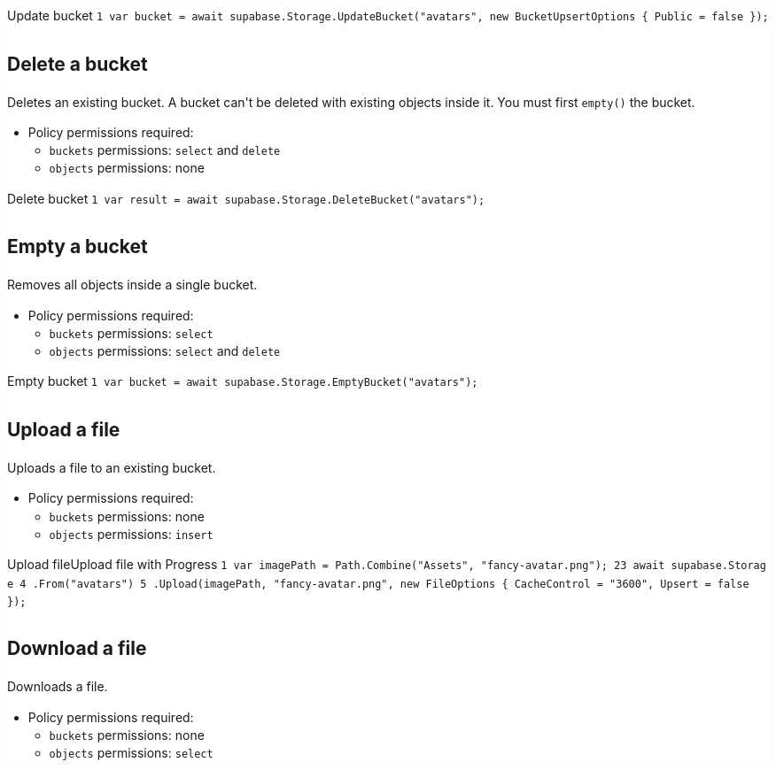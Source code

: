 
Update bucket
`
1
var bucket = await supabase.Storage.UpdateBucket("avatars", new BucketUpsertOptions { Public = false });
`
## Delete a bucket
Deletes an existing bucket. A bucket can't be deleted with existing objects inside it. You must first `empty()` the bucket.
  * Policy permissions required: 
    * `buckets` permissions: `select` and `delete`
    * `objects` permissions: none


Delete bucket
`
1
var result = await supabase.Storage.DeleteBucket("avatars");
`
## Empty a bucket
Removes all objects inside a single bucket.
  * Policy permissions required: 
    * `buckets` permissions: `select`
    * `objects` permissions: `select` and `delete`


Empty bucket
`
1
var bucket = await supabase.Storage.EmptyBucket("avatars");
`
## Upload a file
Uploads a file to an existing bucket.
  * Policy permissions required: 
    * `buckets` permissions: none
    * `objects` permissions: `insert`


Upload fileUpload file with Progress
`
1
var imagePath = Path.Combine("Assets", "fancy-avatar.png");
23
await supabase.Storage
4
 .From("avatars")
5
 .Upload(imagePath, "fancy-avatar.png", new FileOptions { CacheControl = "3600", Upsert = false });
`
## Download a file
Downloads a file.
  * Policy permissions required: 
    * `buckets` permissions: none
    * `objects` permissions: `select`
